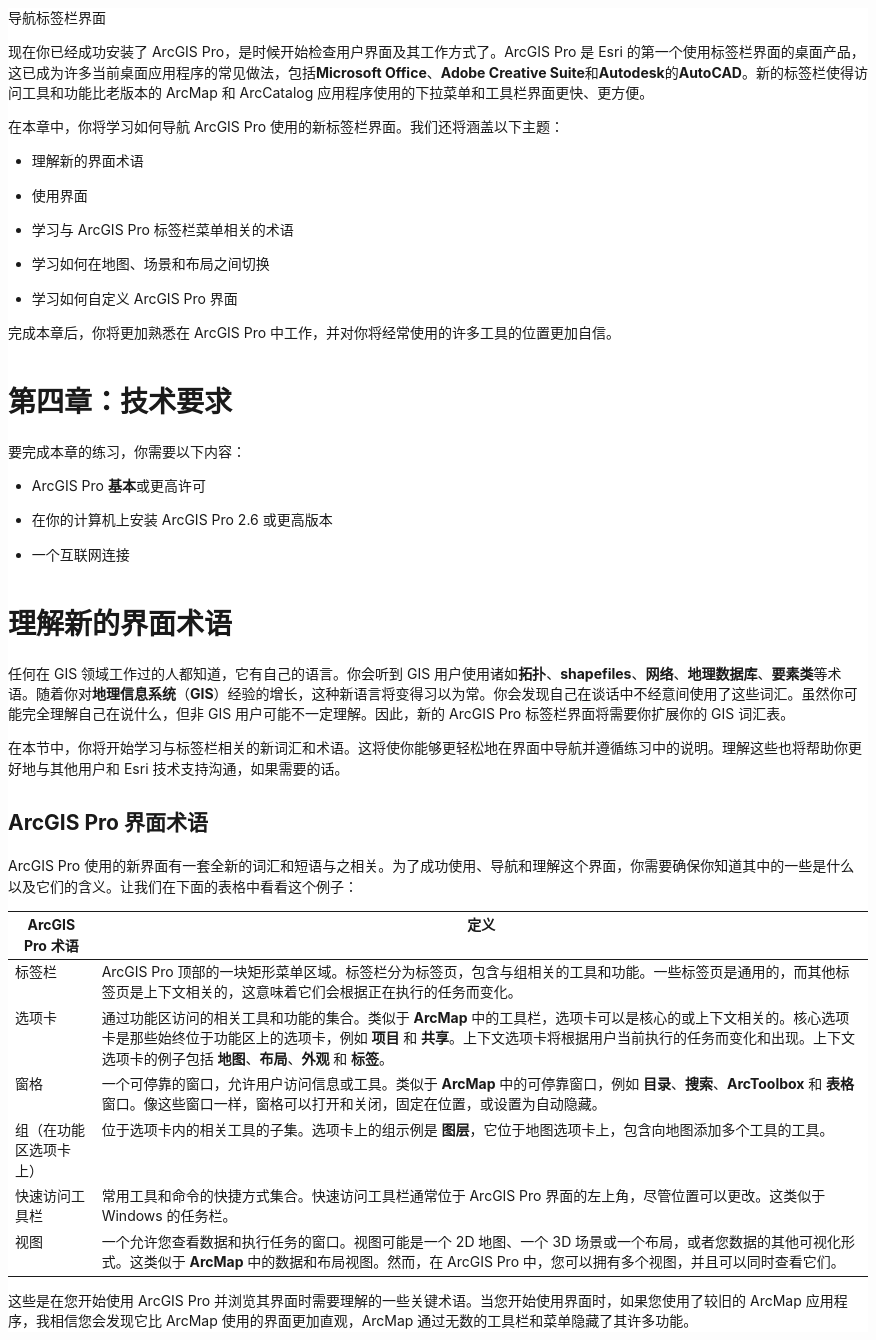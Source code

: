 导航标签栏界面

现在你已经成功安装了 ArcGIS Pro，是时候开始检查用户界面及其工作方式了。ArcGIS Pro 是 Esri 的第一个使用标签栏界面的桌面产品，这已成为许多当前桌面应用程序的常见做法，包括**Microsoft Office**、**Adobe Creative Suite**和**Autodesk**的**AutoCAD**。新的标签栏使得访问工具和功能比老版本的 ArcMap 和 ArcCatalog 应用程序使用的下拉菜单和工具栏界面更快、更方便。

在本章中，你将学习如何导航 ArcGIS Pro 使用的新标签栏界面。我们还将涵盖以下主题：

+   理解新的界面术语

+   使用界面

+   学习与 ArcGIS Pro 标签栏菜单相关的术语

+   学习如何在地图、场景和布局之间切换

+   学习如何自定义 ArcGIS Pro 界面

完成本章后，你将更加熟悉在 ArcGIS Pro 中工作，并对你将经常使用的许多工具的位置更加自信。

# 第四章：技术要求

要完成本章的练习，你需要以下内容：

+   ArcGIS Pro **基本**或更高许可

+   在你的计算机上安装 ArcGIS Pro 2.6 或更高版本

+   一个互联网连接

# 理解新的界面术语

任何在 GIS 领域工作过的人都知道，它有自己的语言。你会听到 GIS 用户使用诸如**拓扑**、**shapefiles**、**网络**、**地理数据库**、**要素类**等术语。随着你对**地理信息系统**（**GIS**）经验的增长，这种新语言将变得习以为常。你会发现自己在谈话中不经意间使用了这些词汇。虽然你可能完全理解自己在说什么，但非 GIS 用户可能不一定理解。因此，新的 ArcGIS Pro 标签栏界面将需要你扩展你的 GIS 词汇表。

在本节中，你将开始学习与标签栏相关的新词汇和术语。这将使你能够更轻松地在界面中导航并遵循练习中的说明。理解这些也将帮助你更好地与其他用户和 Esri 技术支持沟通，如果需要的话。

## ArcGIS Pro 界面术语

ArcGIS Pro 使用的新界面有一套全新的词汇和短语与之相关。为了成功使用、导航和理解这个界面，你需要确保你知道其中的一些是什么以及它们的含义。让我们在下面的表格中看看这个例子：

| **ArcGIS Pro 术语** | **定义** |
| --- | --- |
| 标签栏 | ArcGIS Pro 顶部的一块矩形菜单区域。标签栏分为标签页，包含与组相关的工具和功能。一些标签页是通用的，而其他标签页是上下文相关的，这意味着它们会根据正在执行的任务而变化。 |
| 选项卡 | 通过功能区访问的相关工具和功能的集合。类似于 **ArcMap** 中的工具栏，选项卡可以是核心的或上下文相关的。核心选项卡是那些始终位于功能区上的选项卡，例如 **项目** 和 **共享**。上下文选项卡将根据用户当前执行的任务而变化和出现。上下文选项卡的例子包括 **地图**、**布局**、**外观** 和 **标签**。 |
| 窗格 | 一个可停靠的窗口，允许用户访问信息或工具。类似于 **ArcMap** 中的可停靠窗口，例如 **目录**、**搜索**、**ArcToolbox** 和 **表格** 窗口。像这些窗口一样，窗格可以打开和关闭，固定在位置，或设置为自动隐藏。 |
| 组（在功能区选项卡上） | 位于选项卡内的相关工具的子集。选项卡上的组示例是 **图层**，它位于地图选项卡上，包含向地图添加多个工具的工具。 |
| 快速访问工具栏 | 常用工具和命令的快捷方式集合。快速访问工具栏通常位于 ArcGIS Pro 界面的左上角，尽管位置可以更改。这类似于 Windows 的任务栏。 |
| 视图 | 一个允许您查看数据和执行任务的窗口。视图可能是一个 2D 地图、一个 3D 场景或一个布局，或者您数据的其他可视化形式。这类似于 **ArcMap** 中的数据和布局视图。然而，在 ArcGIS Pro 中，您可以拥有多个视图，并且可以同时查看它们。 |

这些是在您开始使用 ArcGIS Pro 并浏览其界面时需要理解的一些关键术语。当您开始使用界面时，如果您使用了较旧的 ArcMap 应用程序，我相信您会发现它比 ArcMap 使用的界面更加直观，ArcMap 通过无数的工具栏和菜单隐藏了其许多功能。
